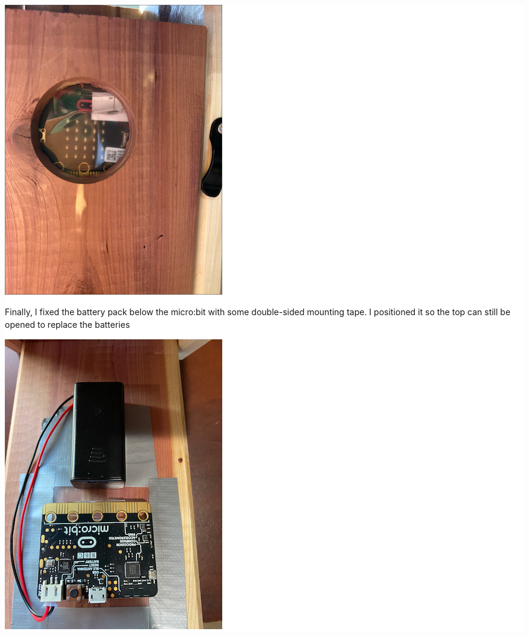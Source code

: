 ![microbit LEDs visible through the hole in the bird box](../images/burdbox-microbit-visible-in-hole.png)

Finally, I fixed the battery pack below the micro:bit with some double-sided mounting tape. I positioned it so the top can still be opened to replace the batteries

![The battery pack mounted](../images/birdbox-microbit-battery-mounted.png)

